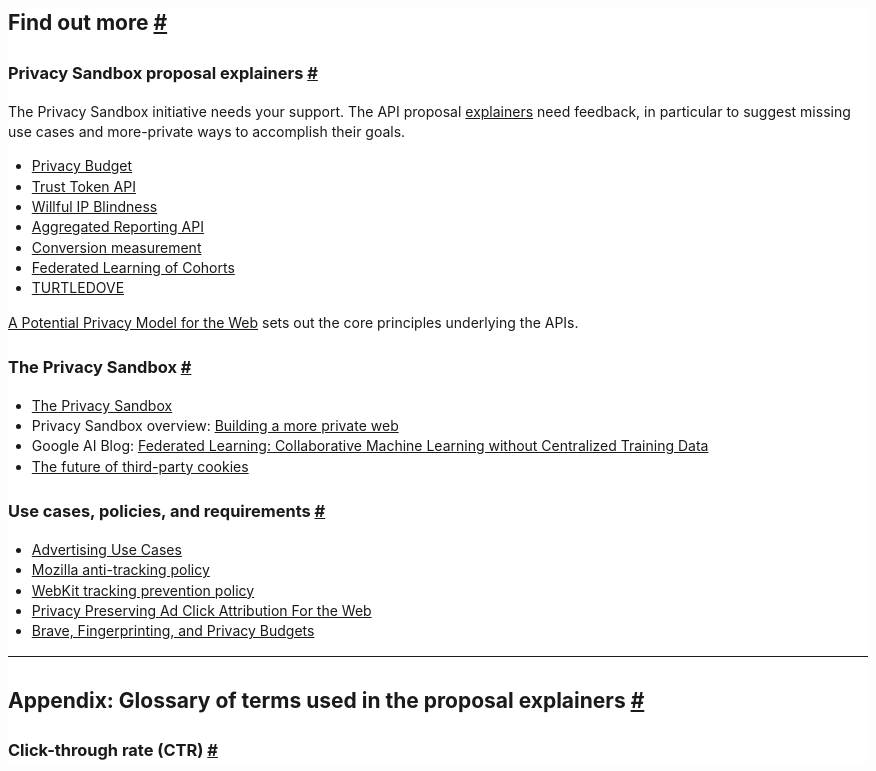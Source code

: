 Find out more <a href="#find-out-more" class="w-headline-link">#</a>
--------------------------------------------------------------------

### Privacy Sandbox proposal explainers <a href="#explainers" class="w-headline-link">#</a>

The Privacy Sandbox initiative needs your support. The API proposal [explainers](https://blog.chromium.org/2019/08/potential-uses-for-privacy-sandbox.html) need feedback, in particular to suggest missing use cases and more-private ways to accomplish their goals.

-   [Privacy Budget](https://github.com/bslassey/privacy-budget)
-   [Trust Token API](https://github.com/dvorak42/trust-token-api)
-   [Willful IP Blindness](https://github.com/bslassey/ip-blindness)
-   [Aggregated Reporting API](https://github.com/csharrison/aggregate-reporting-api)
-   [Conversion measurement](https://github.com/csharrison/conversion-measurement-api)
-   [Federated Learning of Cohorts](https://github.com/jkarlin/floc)
-   [TURTLEDOVE](https://github.com/michaelkleber/turtledove)

[A Potential Privacy Model for the Web](https://github.com/michaelkleber/privacy-model) sets out the core principles underlying the APIs.

### The Privacy Sandbox <a href="#the-privacy-sandbox" class="w-headline-link">#</a>

-   [The Privacy Sandbox](https://www.chromium.org/Home/chromium-privacy/privacy-sandbox)
-   Privacy Sandbox overview: [Building a more private web](https://www.blog.google/products/chrome/building-a-more-private-web/)
-   Google AI Blog: [Federated Learning: Collaborative Machine Learning without Centralized Training Data](https://ai.googleblog.com/2017/04/federated-learning-collaborative.html)
-   [The future of third-party cookies](https://blog.chromium.org/2019/10/developers-get-ready-for-new.html)

### Use cases, policies, and requirements <a href="#use-cases-policies-requirements" class="w-headline-link">#</a>

-   [Advertising Use Cases](https://github.com/w3c/web-advertising/blob/master/support_for_advertising_use_cases.md)
-   [Mozilla anti-tracking policy](https://wiki.mozilla.org/Security/Anti_tracking_policy)
-   [WebKit tracking prevention policy](https://webkit.org/tracking-prevention-policy/)
-   [Privacy Preserving Ad Click Attribution For the Web](https://webkit.org/blog/8943/privacy-preserving-ad-click-attribution-for-the-web/)
-   [Brave, Fingerprinting, and Privacy Budgets](https://brave.com/brave-fingerprinting-and-privacy-budgets/)

------------------------------------------------------------------------

Appendix: Glossary of terms used in the proposal explainers <a href="#glossary" class="w-headline-link">#</a>
-------------------------------------------------------------------------------------------------------------

### Click-through rate (CTR) <a href="#glossary-ctr" class="w-headline-link">#</a>
